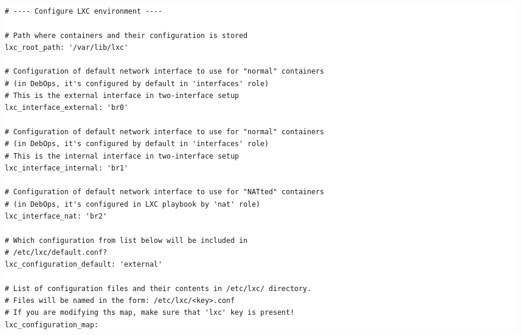     
    # ---- Configure LXC environment ----
    
    # Path where containers and their configuration is stored
    lxc_root_path: '/var/lib/lxc'
    
    # Configuration of default network interface to use for "normal" containers
    # (in DebOps, it's configured by default in 'interfaces' role)
    # This is the external interface in two-interface setup
    lxc_interface_external: 'br0'
    
    # Configuration of default network interface to use for "normal" containers
    # (in DebOps, it's configured by default in 'interfaces' role)
    # This is the internal interface in two-interface setup
    lxc_interface_internal: 'br1'
    
    # Configuration of default network interface to use for "NATted" containers
    # (in DebOps, it's configured in LXC playbook by 'nat' role)
    lxc_interface_nat: 'br2'
    
    # Which configuration from list below will be included in
    # /etc/lxc/default.conf?
    lxc_configuration_default: 'external'
    
    # List of configuration files and their contents in /etc/lxc/ directory.
    # Files will be named in the form: /etc/lxc/<key>.conf
    # If you are modifying ths map, make sure that 'lxc' key is present!
    lxc_configuration_map:
    